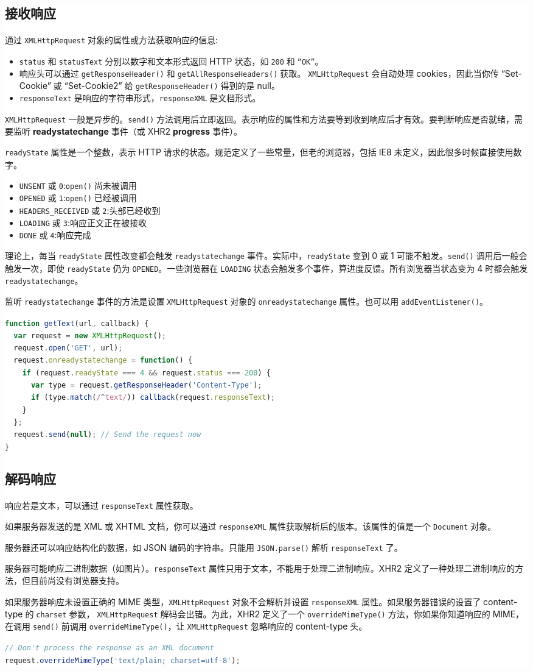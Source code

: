 ## 接收响应

通过 `XMLHttpRequest` 对象的属性或方法获取响应的信息:

- `status` 和 `statusText` 分别以数字和文本形式返回 HTTP 状态，如 `200` 和 `“OK”`。
- 响应头可以通过 `getResponseHeader()` 和 `getAllResponseHeaders()` 获取。 `XMLHttpRequest` 会自动处理 cookies，因此当你传 “Set-Cookie” 或 “Set-Cookie2” 给 `getResponseHeader()` 得到的是 null。
- `responseText` 是响应的字符串形式，`responseXML` 是文档形式。

`XMLHttpRequest` 一般是异步的。`send()` 方法调用后立即返回。表示响应的属性和方法要等到收到响应后才有效。要判断响应是否就绪，需要监听 **readystatechange** 事件（或 XHR2 **progress** 事件）。

`readyState` 属性是一个整数，表示 HTTP 请求的状态。规范定义了一些常量，但老的浏览器，包括 IE8 未定义，因此很多时候直接使用数字。

- `UNSENT` 或 `0`:`open()` 尚未被调用
- `OPENED` 或 `1`:`open()` 已经被调用
- `HEADERS_RECEIVED` 或 `2`:头部已经收到
- `LOADING` 或 `3`:响应正文正在被接收
- `DONE` 或 `4`:响应完成

理论上，每当 `readyState` 属性改变都会触发 `readystatechange` 事件。实际中，`readyState` 变到 0 或 1 可能不触发。`send()` 调用后一般会触发一次，即使 `readyState` 仍为 `OPENED`。一些浏览器在 `LOADING` 状态会触发多个事件，算进度反馈。所有浏览器当状态变为 4 时都会触发 `readystatechange`。

监听 `readystatechange` 事件的方法是设置 `XMLHttpRequest` 对象的 `onreadystatechange` 属性。也可以用 `addEventListener()`。

```javascript
function getText(url, callback) {
  var request = new XMLHttpRequest();
  request.open('GET', url);
  request.onreadystatechange = function() {
    if (request.readyState === 4 && request.status === 200) {
      var type = request.getResponseHeader('Content-Type');
      if (type.match(/^text/)) callback(request.responseText);
    }
  };
  request.send(null); // Send the request now
}
```

## 解码响应

响应若是文本，可以通过 `responseText` 属性获取。

如果服务器发送的是 XML 或 XHTML 文档，你可以通过 `responseXML` 属性获取解析后的版本。该属性的值是一个 `Document` 对象。

服务器还可以响应结构化的数据，如 JSON 编码的字符串。只能用 `JSON.parse()` 解析 `responseText` 了。

服务器可能响应二进制数据（如图片）。`responseText` 属性只用于文本，不能用于处理二进制响应。XHR2 定义了一种处理二进制响应的方法，但目前尚没有浏览器支持。

如果服务器响应未设置正确的 MIME 类型，`XMLHttpRequest` 对象不会解析并设置 `responseXML` 属性。如果服务器错误的设置了 content-type 的 `charset` 参数， `XMLHttpRequest` 解码会出错。为此，XHR2 定义了一个 `overrideMimeType()` 方法，你如果你知道响应的 MIME，在调用 `send()` 前调用 `overrideMimeType()`，让 `XMLHttpRequest` 忽略响应的 content-type 头。

```javascript
// Don't process the response as an XML document
request.overrideMimeType('text/plain; charset=utf-8');
```
